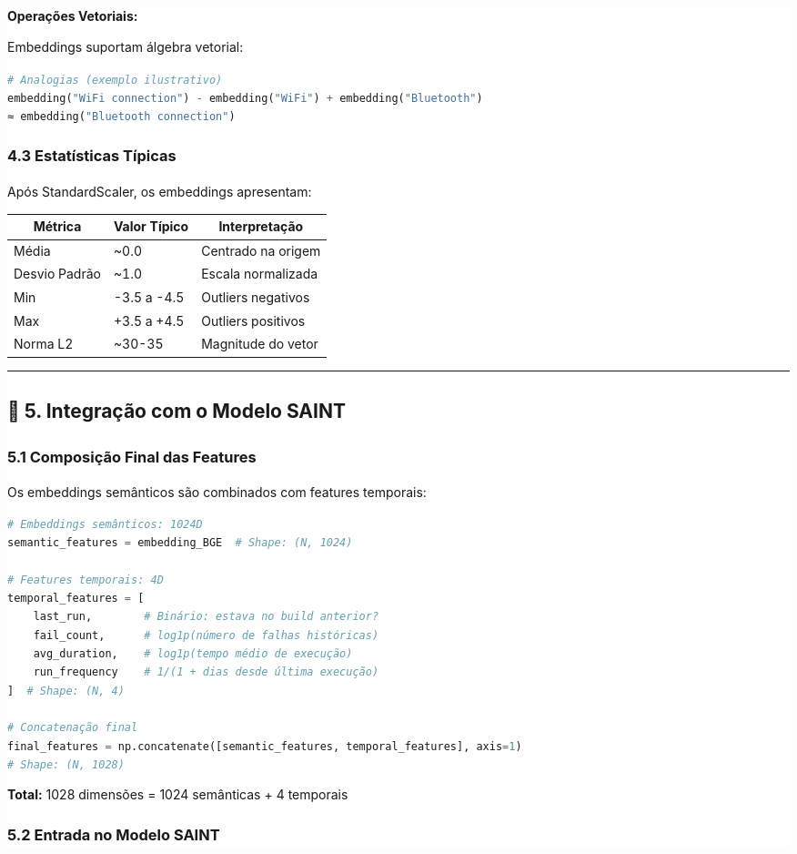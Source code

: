 **Operações Vetoriais:**

Embeddings suportam álgebra vetorial:

```python
# Analogias (exemplo ilustrativo)
embedding("WiFi connection") - embedding("WiFi") + embedding("Bluetooth")
≈ embedding("Bluetooth connection")
```

### 4.3 Estatísticas Típicas

Após StandardScaler, os embeddings apresentam:

| Métrica | Valor Típico | Interpretação |
|---------|--------------|---------------|
| Média | ~0.0 | Centrado na origem |
| Desvio Padrão | ~1.0 | Escala normalizada |
| Min | -3.5 a -4.5 | Outliers negativos |
| Max | +3.5 a +4.5 | Outliers positivos |
| Norma L2 | ~30-35 | Magnitude do vetor |

---

## 🔗 5. Integração com o Modelo SAINT

### 5.1 Composição Final das Features

Os embeddings semânticos são combinados com features temporais:

```python
# Embeddings semânticos: 1024D
semantic_features = embedding_BGE  # Shape: (N, 1024)

# Features temporais: 4D
temporal_features = [
    last_run,        # Binário: estava no build anterior?
    fail_count,      # log1p(número de falhas históricas)
    avg_duration,    # log1p(tempo médio de execução)
    run_frequency    # 1/(1 + dias desde última execução)
]  # Shape: (N, 4)

# Concatenação final
final_features = np.concatenate([semantic_features, temporal_features], axis=1)
# Shape: (N, 1028)
```

**Total:** 1028 dimensões = 1024 semânticas + 4 temporais

### 5.2 Entrada no Modelo SAINT
